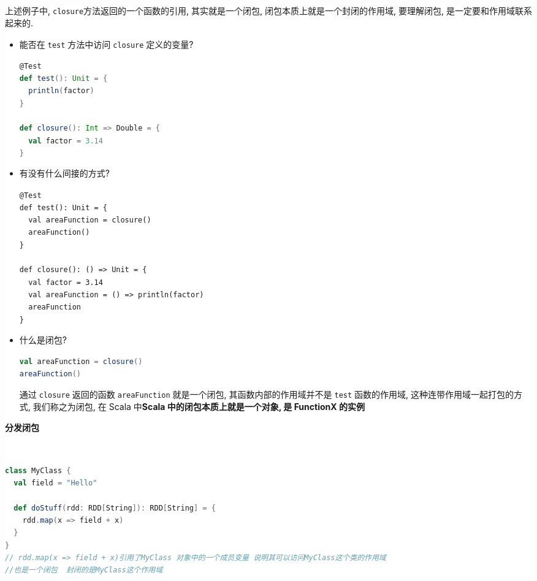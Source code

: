 上述例子中, `closure`方法返回的一个函数的引用, 其实就是一个闭包, 闭包本质上就是一个封闭的作用域, 要理解闭包, 是一定要和作用域联系起来的.

- 能否在 `test` 方法中访问 `closure` 定义的变量?

  ```scala
  @Test
  def test(): Unit = {
    println(factor)
  }

  def closure(): Int => Double = {
    val factor = 3.14
  }
  ```


- 有没有什么间接的方式?

  ~~~
  @Test
  def test(): Unit = {
    val areaFunction = closure()
    areaFunction()
  }

  def closure(): () => Unit = {
    val factor = 3.14
    val areaFunction = () => println(factor)
    areaFunction
  }
  ~~~


- 什么是闭包?

  ~~~~scala
  val areaFunction = closure()
  areaFunction()
  ~~~~

  通过 `closure` 返回的函数 `areaFunction` 就是一个闭包, 其函数内部的作用域并不是 `test` 函数的作用域, 这种连带作用域一起打包的方式, 我们称之为闭包, 在 Scala 中**Scala 中的闭包本质上就是一个对象, 是 FunctionX 的实例**

**分发闭包**

​	

~~~scala
class MyClass {
  val field = "Hello"

  def doStuff(rdd: RDD[String]): RDD[String] = {
    rdd.map(x => field + x)
  }
}       
// rdd.map(x => field + x)引用了MyClass 对象中的一个成员变量 说明其可以访问MyClass这个类的作用域
//也是一个闭包  封闭的是MyClass这个作用域
~~~

